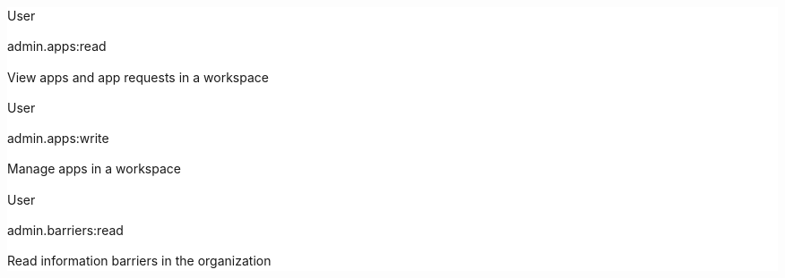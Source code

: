 User



</td>
</tr>
<tr>
<td valign="top">

admin.apps:read



</td>
<td valign="top">

View apps and app requests in a workspace



</td>
<td valign="top">

User



</td>
</tr>
<tr>
<td valign="top">

admin.apps:write



</td>
<td valign="top">

Manage apps in a workspace



</td>
<td valign="top">

User



</td>
</tr>
<tr>
<td valign="top">

admin.barriers:read



</td>
<td valign="top">

Read information barriers in the organization



</td>
<td valign="top">
